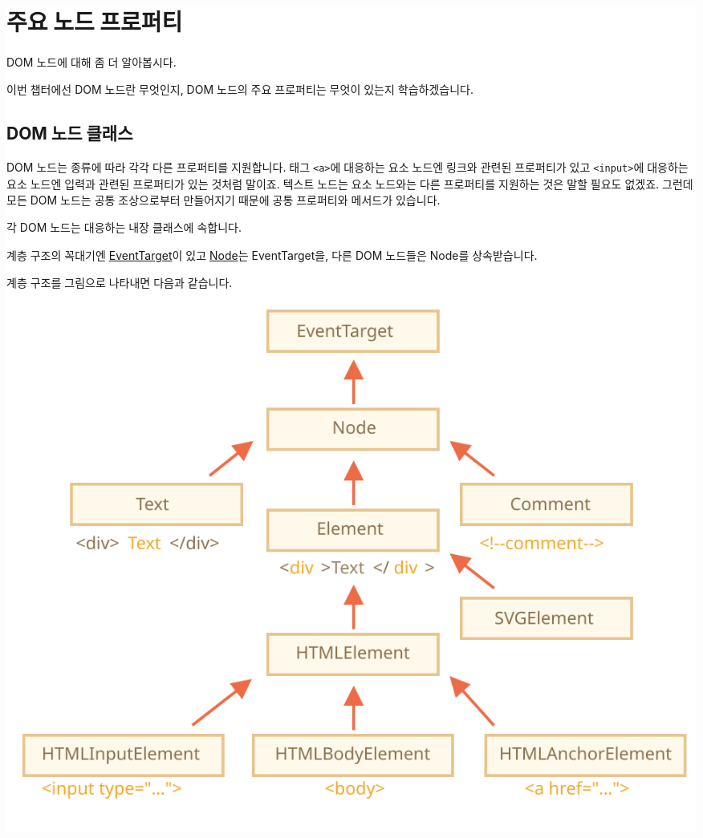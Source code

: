 # 주요 노드 프로퍼티

DOM 노드에 대해 좀 더 알아봅시다.

이번 챕터에선 DOM 노드란 무엇인지, DOM 노드의 주요 프로퍼티는 무엇이 있는지 학습하겠습니다.

## DOM 노드 클래스

DOM 노드는 종류에 따라 각각 다른 프로퍼티를 지원합니다. 태그 `<a>`에 대응하는 요소 노드엔 링크와 관련된 프로퍼티가 있고 `<input>`에 대응하는 요소 노드엔 입력과 관련된 프로퍼티가 있는 것처럼 말이죠. 텍스트 노드는 요소 노드와는 다른 프로퍼티를 지원하는 것은 말할 필요도 없겠죠. 그런데 모든 DOM 노드는 공통 조상으로부터 만들어지기 때문에 공통 프로퍼티와 메서드가 있습니다.

각 DOM 노드는 대응하는 내장 클래스에 속합니다.

계층 구조의 꼭대기엔 [EventTarget](https://dom.spec.whatwg.org/#eventtarget)이 있고 [Node](http://dom.spec.whatwg.org/#interface-node)는 EventTarget을, 다른 DOM 노드들은 Node를 상속받습니다.

계층 구조를 그림으로 나타내면 다음과 같습니다.

![](dom-class-hierarchy.svg)
